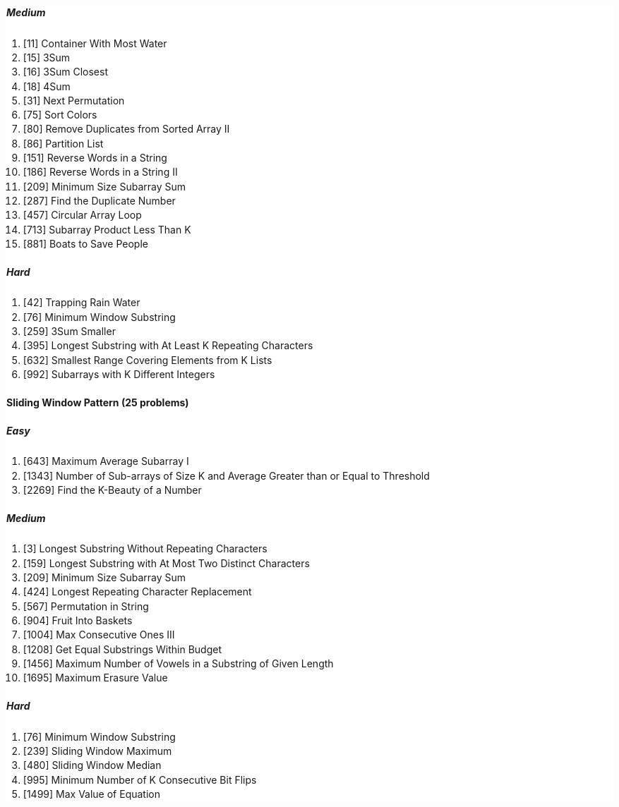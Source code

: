 ##### Medium

1. [11] Container With Most Water
2. [15] 3Sum
3. [16] 3Sum Closest
4. [18] 4Sum
5. [31] Next Permutation
6. [75] Sort Colors
7. [80] Remove Duplicates from Sorted Array II
8. [86] Partition List
9. [151] Reverse Words in a String
10. [186] Reverse Words in a String II
11. [209] Minimum Size Subarray Sum
12. [287] Find the Duplicate Number
13. [457] Circular Array Loop
14. [713] Subarray Product Less Than K
15. [881] Boats to Save People

##### Hard

1. [42] Trapping Rain Water
2. [76] Minimum Window Substring
3. [259] 3Sum Smaller
4. [395] Longest Substring with At Least K Repeating Characters
5. [632] Smallest Range Covering Elements from K Lists
6. [992] Subarrays with K Different Integers

#### Sliding Window Pattern (25 problems)

##### Easy

1. [643] Maximum Average Subarray I
2. [1343] Number of Sub-arrays of Size K and Average Greater than or Equal to Threshold
3. [2269] Find the K-Beauty of a Number

##### Medium

1. [3] Longest Substring Without Repeating Characters
2. [159] Longest Substring with At Most Two Distinct Characters
3. [209] Minimum Size Subarray Sum
4. [424] Longest Repeating Character Replacement
5. [567] Permutation in String
6. [904] Fruit Into Baskets
7. [1004] Max Consecutive Ones III
8. [1208] Get Equal Substrings Within Budget
9. [1456] Maximum Number of Vowels in a Substring of Given Length
10. [1695] Maximum Erasure Value

##### Hard

1. [76] Minimum Window Substring
2. [239] Sliding Window Maximum
3. [480] Sliding Window Median
4. [995] Minimum Number of K Consecutive Bit Flips
5. [1499] Max Value of Equation
